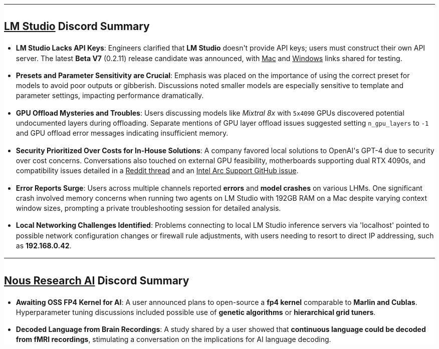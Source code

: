

---



## [LM Studio](https://discord.com/channels/1110598183144399058) Discord Summary

- **LM Studio Lacks API Keys**: Engineers clarified that **LM Studio** doesn't provide API keys; users must construct their own API server. The latest **Beta V7** (0.2.11) release candidate was announced, with [Mac](https://releases.lmstudio.ai/mac/arm64/0.2.10/beta/LM-Studio-darwin-arm64-0.2.10-beta-v7.zip) and [Windows](https://releases.lmstudio.ai/windows/0.2.10/beta/LM-Studio-0.2.10-Setup-beta-7.exe) links shared for testing.

- **Presets and Parameter Sensitivity are Crucial**: Emphasis was placed on the importance of using the correct preset for models to avoid poor outputs or gibberish. Discussions noted smaller models are especially sensitive to template and parameter settings, impacting performance dramatically.

- **GPU Offload Mysteries and Troubles**: Users discussing models like *Mixtral 8x* with `5x4090` GPUs discovered potential undocumented layers during offloading. Separate mentions of GPU layer offload issues suggested setting `n_gpu_layers` to `-1` and GPU offload error messages indicating insufficient memory.

- **Security Prioritized Over Costs for In-House Solutions**: A company favored local solutions to OpenAI's GPT-4 due to security over cost concerns. Conversations also touched on external GPU feasibility, motherboards supporting dual RTX 4090s, and compatibility issues detailed in a [Reddit thread](https://www.reddit.com/r/buildapc/comments/17uejvd/motherboard_for_a_dual_4090_setup/) and an [Intel Arc Support GitHub issue](https://github.com/ggerganov/llama.cpp/pull/2690#issuecomment-1905279919).

- **Error Reports Surge**: Users across multiple channels reported **errors** and **model crashes** on various LHMs. One significant crash involved memory concerns when running two agents on LM Studio with 192GB RAM on a Mac despite varying context window sizes, prompting a private troubleshooting session for detailed analysis.

- **Local Networking Challenges Identified**: Problems connecting to local LM Studio inference servers via 'localhost' pointed to possible network configuration changes or firewall rule adjustments, with users needing to resort to direct IP addressing, such as **192.168.0.42**.



---



## [Nous Research AI](https://discord.com/channels/1053877538025386074) Discord Summary

- **Awaiting OSS FP4 Kernel for AI**: A user announced plans to open-source a **fp4 kernel** comparable to **Marlin and Cublas**. Hyperparameter tuning discussions included possible use of **genetic algorithms** or **hierarchical grid tuners**.

- **Decoded Language from Brain Recordings**: A study shared by a user showed that **continuous language could be decoded from fMRI recordings**, stimulating a conversation on the implications for AI language decoding.
